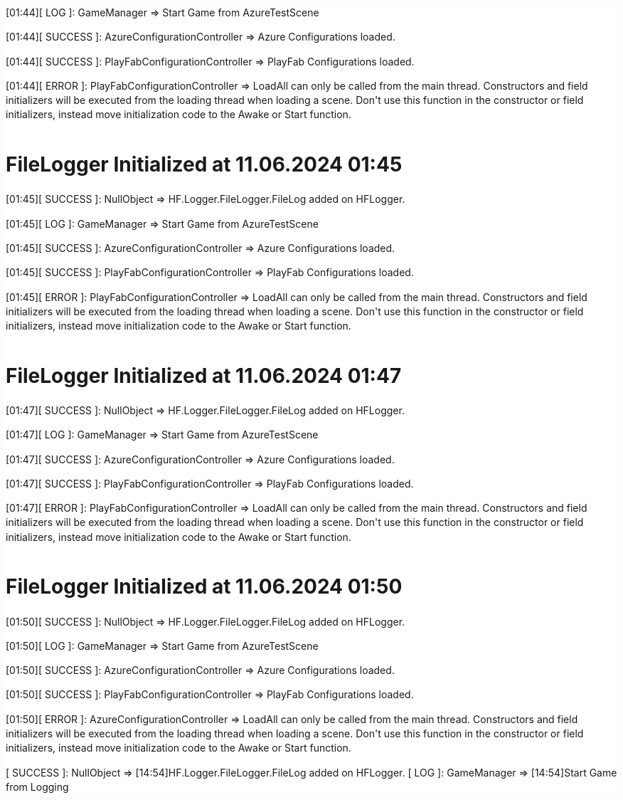 [01:44][ LOG ]: GameManager => Start Game from AzureTestScene

[01:44][ SUCCESS ]: AzureConfigurationController => Azure Configurations loaded.

[01:44][ SUCCESS ]: PlayFabConfigurationController => PlayFab Configurations loaded.

[01:44][ ERROR ]: PlayFabConfigurationController => LoadAll can only be called from the main thread.
Constructors and field initializers will be executed from the loading thread when loading a scene.
Don't use this function in the constructor or field initializers, instead move initialization code to the Awake or Start function.

# FileLogger Initialized at 11.06.2024 01:45
[01:45][ SUCCESS ]: NullObject => HF.Logger.FileLogger.FileLog added on HFLogger.

[01:45][ LOG ]: GameManager => Start Game from AzureTestScene

[01:45][ SUCCESS ]: AzureConfigurationController => Azure Configurations loaded.

[01:45][ SUCCESS ]: PlayFabConfigurationController => PlayFab Configurations loaded.

[01:45][ ERROR ]: PlayFabConfigurationController => LoadAll can only be called from the main thread.
Constructors and field initializers will be executed from the loading thread when loading a scene.
Don't use this function in the constructor or field initializers, instead move initialization code to the Awake or Start function.

# FileLogger Initialized at 11.06.2024 01:47
[01:47][ SUCCESS ]: NullObject => HF.Logger.FileLogger.FileLog added on HFLogger.

[01:47][ LOG ]: GameManager => Start Game from AzureTestScene

[01:47][ SUCCESS ]: AzureConfigurationController => Azure Configurations loaded.

[01:47][ SUCCESS ]: PlayFabConfigurationController => PlayFab Configurations loaded.

[01:47][ ERROR ]: PlayFabConfigurationController => LoadAll can only be called from the main thread.
Constructors and field initializers will be executed from the loading thread when loading a scene.
Don't use this function in the constructor or field initializers, instead move initialization code to the Awake or Start function.

# FileLogger Initialized at 11.06.2024 01:50
[01:50][ SUCCESS ]: NullObject => HF.Logger.FileLogger.FileLog added on HFLogger.

[01:50][ LOG ]: GameManager => Start Game from AzureTestScene

[01:50][ SUCCESS ]: AzureConfigurationController => Azure Configurations loaded.

[01:50][ SUCCESS ]: PlayFabConfigurationController => PlayFab Configurations loaded.

[01:50][ ERROR ]: AzureConfigurationController => LoadAll can only be called from the main thread.
Constructors and field initializers will be executed from the loading thread when loading a scene.
Don't use this function in the constructor or field initializers, instead move initialization code to the Awake or Start function.


[ SUCCESS ]: NullObject => [14:54]HF.Logger.FileLogger.FileLog added on HFLogger.
[ LOG ]: GameManager => [14:54]Start Game from Logging